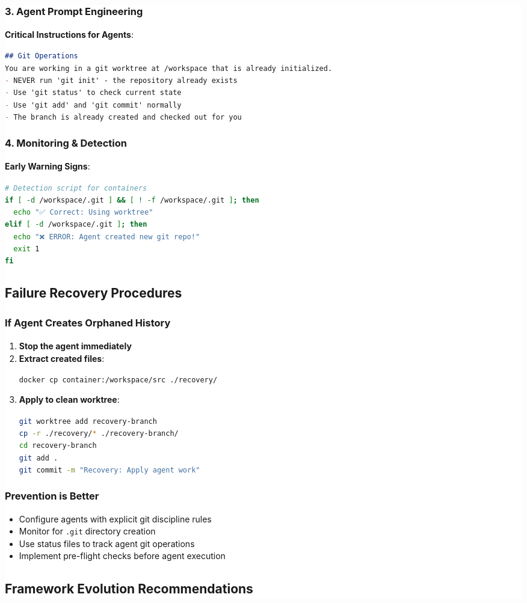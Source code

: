 ### 3. Agent Prompt Engineering

**Critical Instructions for Agents**:
```markdown
## Git Operations
You are working in a git worktree at /workspace that is already initialized.
- NEVER run 'git init' - the repository already exists
- Use 'git status' to check current state
- Use 'git add' and 'git commit' normally
- The branch is already created and checked out for you
```

### 4. Monitoring & Detection

**Early Warning Signs**:
```bash
# Detection script for containers
if [ -d /workspace/.git ] && [ ! -f /workspace/.git ]; then
  echo "✅ Correct: Using worktree"
elif [ -d /workspace/.git ]; then
  echo "❌ ERROR: Agent created new git repo!"
  exit 1
fi
```

## Failure Recovery Procedures

### If Agent Creates Orphaned History

1. **Stop the agent immediately**
2. **Extract created files**:
   ```bash
   docker cp container:/workspace/src ./recovery/
   ```
3. **Apply to clean worktree**:
   ```bash
   git worktree add recovery-branch
   cp -r ./recovery/* ./recovery-branch/
   cd recovery-branch
   git add .
   git commit -m "Recovery: Apply agent work"
   ```

### Prevention is Better

- Configure agents with explicit git discipline rules
- Monitor for `.git` directory creation
- Use status files to track agent git operations
- Implement pre-flight checks before agent execution

## Framework Evolution Recommendations
